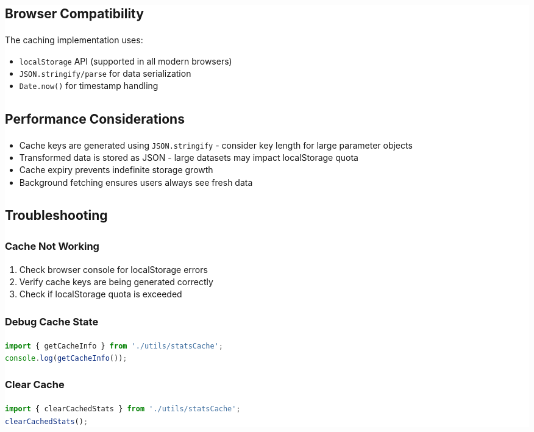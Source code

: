 ## Browser Compatibility

The caching implementation uses:
- `localStorage` API (supported in all modern browsers)
- `JSON.stringify/parse` for data serialization
- `Date.now()` for timestamp handling

## Performance Considerations

- Cache keys are generated using `JSON.stringify` - consider key length for large parameter objects
- Transformed data is stored as JSON - large datasets may impact localStorage quota
- Cache expiry prevents indefinite storage growth
- Background fetching ensures users always see fresh data

## Troubleshooting

### Cache Not Working
1. Check browser console for localStorage errors
2. Verify cache keys are being generated correctly
3. Check if localStorage quota is exceeded

### Debug Cache State
```javascript
import { getCacheInfo } from './utils/statsCache';
console.log(getCacheInfo());
```

### Clear Cache
```javascript
import { clearCachedStats } from './utils/statsCache';
clearCachedStats();
```
